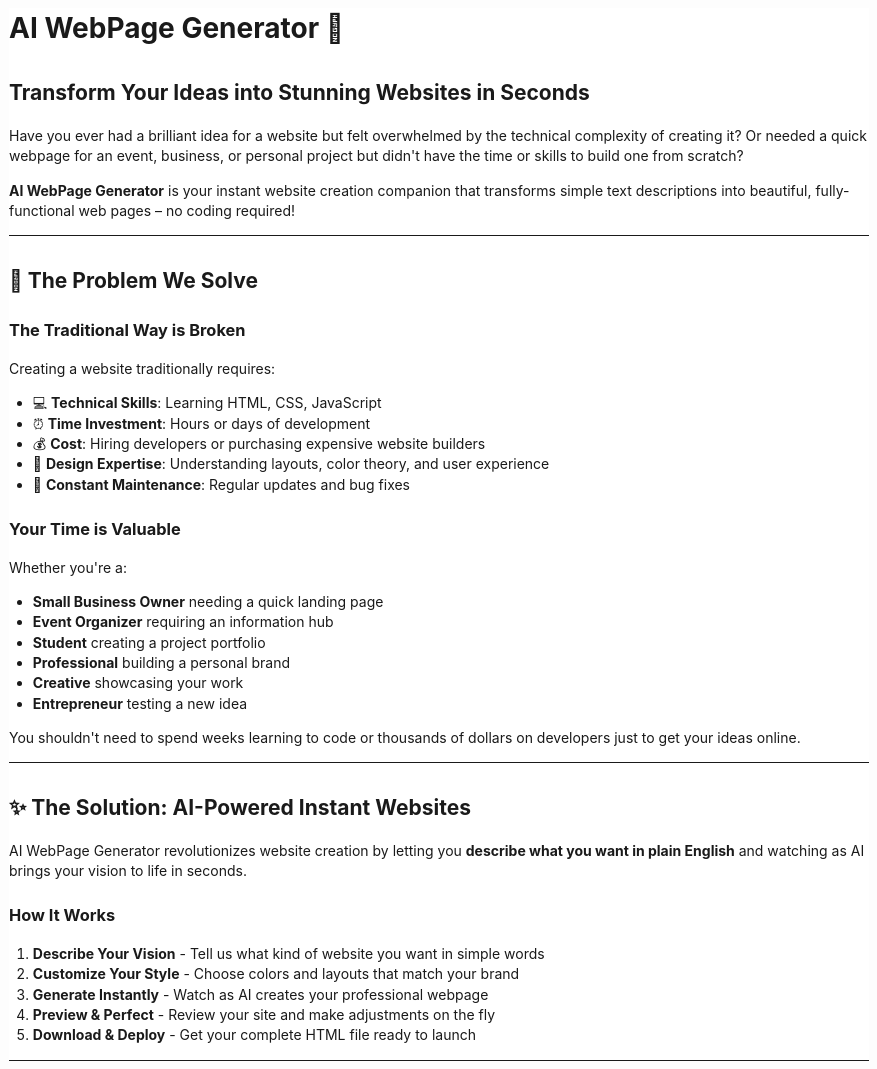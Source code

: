 # AI WebPage Generator 🚀

## Transform Your Ideas into Stunning Websites in Seconds

Have you ever had a brilliant idea for a website but felt overwhelmed by the technical complexity of creating it? Or needed a quick webpage for an event, business, or personal project but didn't have the time or skills to build one from scratch?

**AI WebPage Generator** is your instant website creation companion that transforms simple text descriptions into beautiful, fully-functional web pages – no coding required!

---

## 🎯 The Problem We Solve

### The Traditional Way is Broken
Creating a website traditionally requires:
- 💻 **Technical Skills**: Learning HTML, CSS, JavaScript
- ⏰ **Time Investment**: Hours or days of development
- 💰 **Cost**: Hiring developers or purchasing expensive website builders
- 🎨 **Design Expertise**: Understanding layouts, color theory, and user experience
- 🔧 **Constant Maintenance**: Regular updates and bug fixes

### Your Time is Valuable
Whether you're a:
- **Small Business Owner** needing a quick landing page
- **Event Organizer** requiring an information hub
- **Student** creating a project portfolio
- **Professional** building a personal brand
- **Creative** showcasing your work
- **Entrepreneur** testing a new idea

You shouldn't need to spend weeks learning to code or thousands of dollars on developers just to get your ideas online.

---

## ✨ The Solution: AI-Powered Instant Websites

AI WebPage Generator revolutionizes website creation by letting you **describe what you want in plain English** and watching as AI brings your vision to life in seconds.

### How It Works
1. **Describe Your Vision** - Tell us what kind of website you want in simple words
2. **Customize Your Style** - Choose colors and layouts that match your brand
3. **Generate Instantly** - Watch as AI creates your professional webpage
4. **Preview & Perfect** - Review your site and make adjustments on the fly
5. **Download & Deploy** - Get your complete HTML file ready to launch

---
